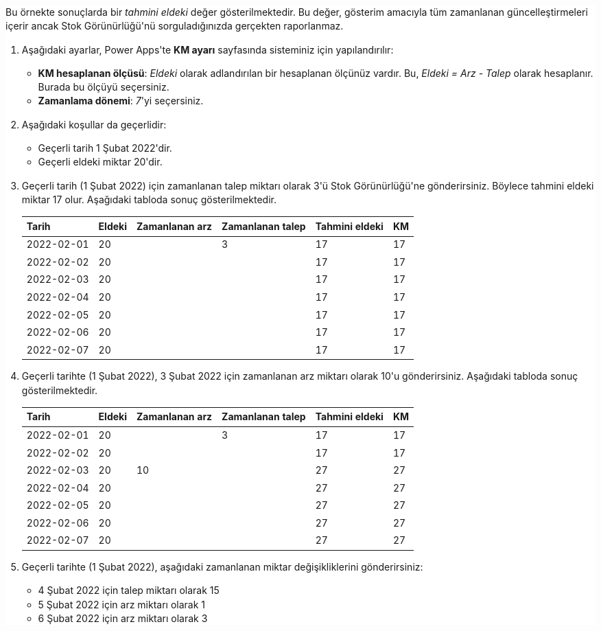 Bu örnekte sonuçlarda bir *tahmini eldeki* değer gösterilmektedir. Bu değer, gösterim amacıyla tüm zamanlanan güncelleştirmeleri içerir ancak Stok Görünürlüğü'nü sorguladığınızda gerçekten raporlanmaz.

1. Aşağıdaki ayarlar, Power Apps'te **KM ayarı** sayfasında sisteminiz için yapılandırılır:

    - **KM hesaplanan ölçüsü**: *Eldeki* olarak adlandırılan bir hesaplanan ölçünüz vardır. Bu, *Eldeki = Arz - Talep* olarak hesaplanır. Burada bu ölçüyü seçersiniz.
    - **Zamanlama dönemi**: *7*'yi seçersiniz.

1. Aşağıdaki koşullar da geçerlidir:

    - Geçerli tarih 1 Şubat 2022'dir.
    - Geçerli eldeki miktar 20'dir.

1. Geçerli tarih (1 Şubat 2022) için zamanlanan talep miktarı olarak 3'ü Stok Görünürlüğü'ne gönderirsiniz. Böylece tahmini eldeki miktar 17 olur. Aşağıdaki tabloda sonuç gösterilmektedir.

    | Tarih | Eldeki | Zamanlanan arz | Zamanlanan talep | Tahmini eldeki | KM |
    | --- | --- | --- | --- | --- | --- |
    | 2022-02-01 | 20 | | 3 | 17 | 17 |
    | 2022-02-02 | 20 | | | 17 | 17 |
    | 2022-02-03 | 20 | | | 17 | 17 |
    | 2022-02-04 | 20 | | | 17 | 17 |
    | 2022-02-05 | 20 | | | 17 | 17 |
    | 2022-02-06 | 20 | | | 17 | 17 |
    | 2022-02-07 | 20 | | | 17 | 17 |

1. Geçerli tarihte (1 Şubat 2022), 3 Şubat 2022 için zamanlanan arz miktarı olarak 10'u gönderirsiniz. Aşağıdaki tabloda sonuç gösterilmektedir.

    | Tarih | Eldeki | Zamanlanan arz | Zamanlanan talep | Tahmini eldeki | KM |
    | --- | --- | --- | --- | --- | --- |
    | 2022-02-01 | 20 | | 3 | 17 | 17 |
    | 2022-02-02 | 20 | | | 17 | 17 |
    | 2022-02-03 | 20 | 10 | | 27 | 27 |
    | 2022-02-04 | 20 | | | 27 | 27 |
    | 2022-02-05 | 20 | | | 27 | 27 |
    | 2022-02-06 | 20 | | | 27 | 27 |
    | 2022-02-07 | 20 | | | 27 | 27 |

1. Geçerli tarihte (1 Şubat 2022), aşağıdaki zamanlanan miktar değişikliklerini gönderirsiniz:

    - 4 Şubat 2022 için talep miktarı olarak 15
    - 5 Şubat 2022 için arz miktarı olarak 1
    - 6 Şubat 2022 için arz miktarı olarak 3
